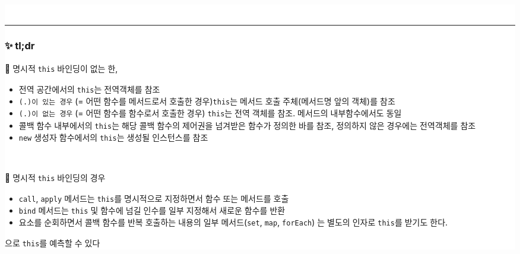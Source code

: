 <br />

---

### ✨ tl;dr

🎵 명시적 `this` 바인딩이 없는 한,
- 전역 공간에서의 `this`는 전역객체를 참조
- `(.)이 있는 경우` (= 어떤 함수를 메서드로서 호출한 경우)`this`는 메서드 호출 주체(메서드명 앞의 객체)를 참조
- `(.)이 없는 경우` (= 어떤 함수를 함수로서 호출한 경우) `this`는 전역 객체를 참조. 메서드의 내부함수에서도 동일
- 콜백 함수 내부에서의 `this`는 해당 콜백 함수의 제어권을 넘겨받은 함수가 정의한 바를 참조, 정의하지 않은 경우에는 전역객체를 참조
- `new` 생성자 함수에서의 `this`는 생성될 인스턴스를 참조

<br />

🎵 명시적 `this` 바인딩의 경우
- `call`, `apply` 메서드는 `this`를 명시적으로 지정하면서 함수 또는 메서드를 호출
- `bind` 메서드는 `this` 및 함수에 넘길 인수를 일부 지정해서 새로운 함수를 반환
- 요소를 순회하면서 콜백 함수를 반복 호출하는 내용의 일부 메서드(`set`, `map`, `forEach`) 는 별도의 인자로 `this`를 받기도 한다.

으로 `this`를 예측할 수 있다



